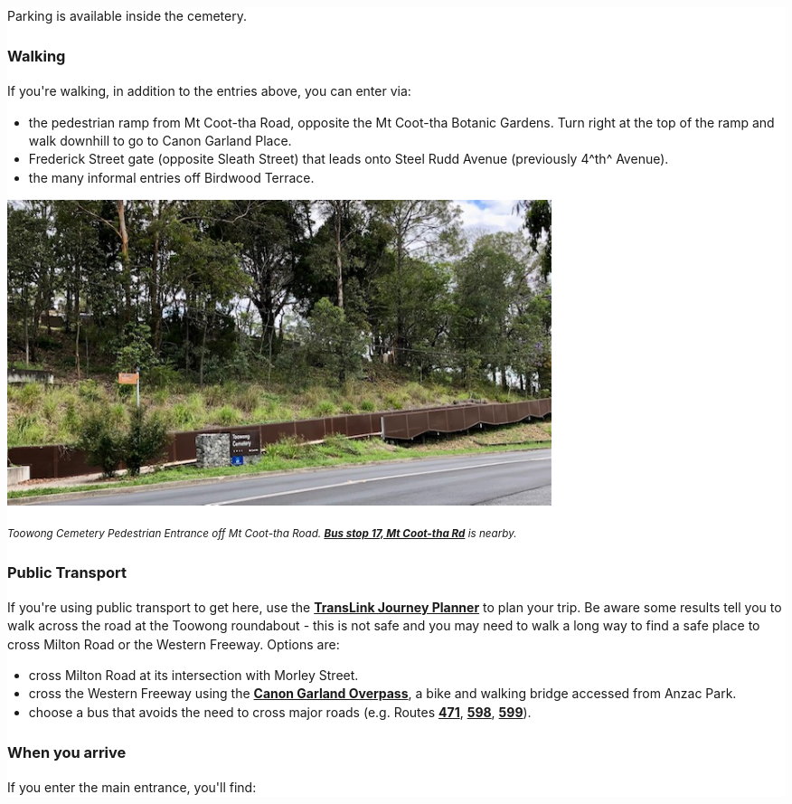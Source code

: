 Parking is available inside the cemetery.

### Walking

If you're walking, in addition to the entries above, you can enter via:

- the pedestrian ramp from Mt Coot-tha Road, opposite the Mt Coot-tha Botanic Gardens. Turn right at the top of the ramp and walk downhill to go to Canon Garland Place.
- Frederick Street gate (opposite Sleath Street) that leads onto Steel Rudd Avenue (previously 4^th^ Avenue).
- the many informal entries off Birdwood Terrace.

<img class="full-width" src="assets/pedestrian-ramp.jpg" alt="Toowong Cemetery Pedestrian Entrance" width="70%">

*<small>Toowong Cemetery Pedestrian Entrance off Mt Coot-tha Road. <b>[Bus stop 17, Mt Coot-tha Rd](https://jp.translink.com.au/plan-your-journey/stops/001403/timetable/)</b> is nearby.</small>*

### Public Transport

If you're using public transport to get here, use the **[TransLink Journey Planner](https://jp.translink.com.au/plan-your-journey/journey-planner)** to plan your trip. Be aware some results tell you to walk across the road at the Toowong roundabout - this is not safe and you may need to walk a long way to find a safe place to cross Milton Road or the Western Freeway. Options are: 

- cross Milton Road at its intersection with Morley Street.
- cross the Western Freeway using the **[Canon Garland Overpass](https://garlandmemorial.com/2022/06/03/canon-garland-overpass/)**, a bike and walking bridge accessed from Anzac Park.
- choose a bus that avoids the need to cross major roads (e.g. Routes **[471](https://jp.translink.com.au/plan-your-journey/timetables/bus/t/471/outbound/)**, **[598](https://jp.translink.com.au/plan-your-journey/timetables/bus/t/598)**, **[599](https://jp.translink.com.au/plan-your-journey/timetables/bus/t/599)**).

### When you arrive

If you enter the main entrance, you'll find: 
